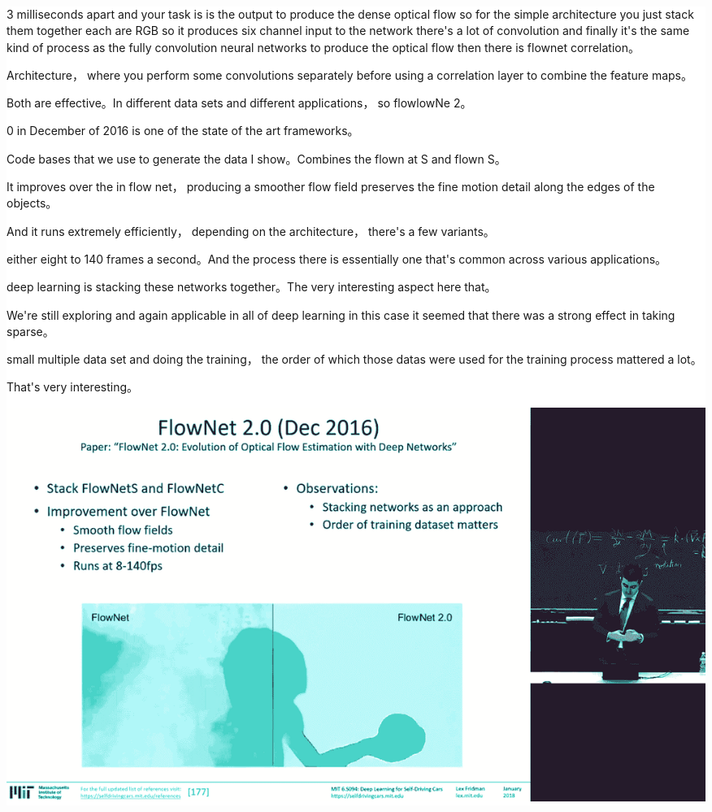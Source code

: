 3 milliseconds apart and your task is is the output to produce the dense optical flow so for the simple architecture you just stack them together each are RGB so it produces six channel input to the network there's a lot of convolution and finally it's the same kind of process as the fully convolution neural networks to produce the optical flow then there is flownet correlation。

Architecture， where you perform some convolutions separately before using a correlation layer to combine the feature maps。

Both are effective。In different data sets and different applications， so flowlowNe 2。

0 in December of 2016 is one of the state of the art frameworks。

Code bases that we use to generate the data I show。Combines the flown at S and flown S。

It improves over the in flow net， producing a smoother flow field preserves the fine motion detail along the edges of the objects。

And it runs extremely efficiently， depending on the architecture， there's a few variants。

 either  eight to 140 frames a second。And the process there is essentially one that's common across various applications。

 deep learning is stacking these networks together。The very interesting aspect here that。

We're still exploring and again applicable in all of deep learning in this case it seemed that there was a strong effect in taking sparse。

 small multiple data set and doing the training， the order of which those datas were used for the training process mattered a lot。

That's very interesting。

![](img/503a9d7d80235ad0b54499bb7a8b6d3a_17.png)
